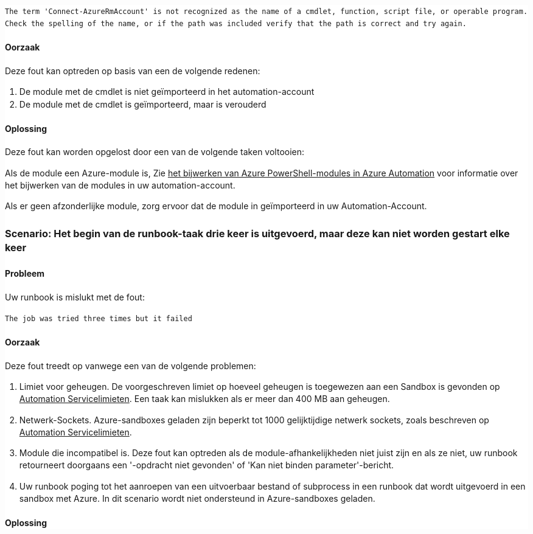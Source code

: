 ```error
The term 'Connect-AzureRmAccount' is not recognized as the name of a cmdlet, function, script file, or operable program.  Check the spelling of the name, or if the path was included verify that the path is correct and try again.
```

#### <a name="cause"></a>Oorzaak

Deze fout kan optreden op basis van een de volgende redenen:

1. De module met de cmdlet is niet geïmporteerd in het automation-account
2. De module met de cmdlet is geïmporteerd, maar is verouderd

#### <a name="resolution"></a>Oplossing

Deze fout kan worden opgelost door een van de volgende taken voltooien:

Als de module een Azure-module is, Zie [het bijwerken van Azure PowerShell-modules in Azure Automation](../automation-update-azure-modules.md) voor informatie over het bijwerken van de modules in uw automation-account.

Als er geen afzonderlijke module, zorg ervoor dat de module in geïmporteerd in uw Automation-Account.

### <a name="job-attempted-3-times"></a>Scenario: Het begin van de runbook-taak drie keer is uitgevoerd, maar deze kan niet worden gestart elke keer

#### <a name="issue"></a>Probleem

Uw runbook is mislukt met de fout:

```error
The job was tried three times but it failed
```

#### <a name="cause"></a>Oorzaak

Deze fout treedt op vanwege een van de volgende problemen:

1. Limiet voor geheugen. De voorgeschreven limiet op hoeveel geheugen is toegewezen aan een Sandbox is gevonden op [Automation Servicelimieten](../../azure-subscription-service-limits.md#automation-limits). Een taak kan mislukken als er meer dan 400 MB aan geheugen.

2. Netwerk-Sockets. Azure-sandboxes geladen zijn beperkt tot 1000 gelijktijdige netwerk sockets, zoals beschreven op [Automation Servicelimieten](../../azure-subscription-service-limits.md#automation-limits).

3. Module die incompatibel is. Deze fout kan optreden als de module-afhankelijkheden niet juist zijn en als ze niet, uw runbook retourneert doorgaans een '-opdracht niet gevonden' of 'Kan niet binden parameter'-bericht.

4. Uw runbook poging tot het aanroepen van een uitvoerbaar bestand of subprocess in een runbook dat wordt uitgevoerd in een sandbox met Azure. In dit scenario wordt niet ondersteund in Azure-sandboxes geladen.

#### <a name="resolution"></a>Oplossing
